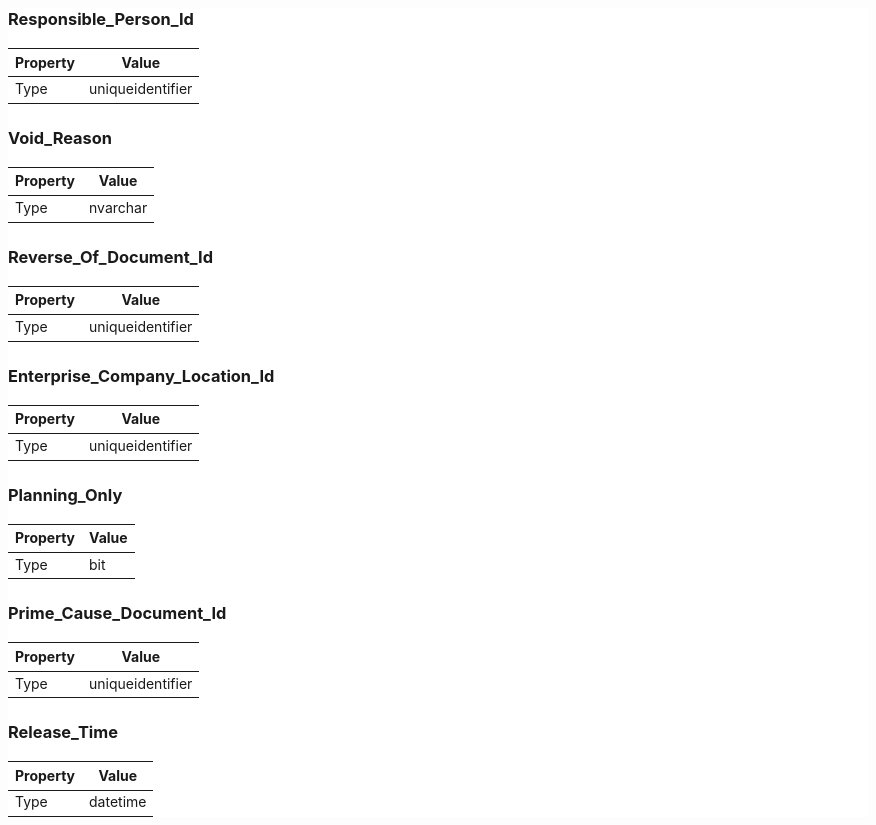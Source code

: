 ### Responsible_Person_Id

| Property | Value |
| - | - |
|Type|uniqueidentifier|

### Void_Reason

| Property | Value |
| - | - |
|Type|nvarchar|

### Reverse_Of_Document_Id

| Property | Value |
| - | - |
|Type|uniqueidentifier|

### Enterprise_Company_Location_Id

| Property | Value |
| - | - |
|Type|uniqueidentifier|

### Planning_Only

| Property | Value |
| - | - |
|Type|bit|

### Prime_Cause_Document_Id

| Property | Value |
| - | - |
|Type|uniqueidentifier|

### Release_Time

| Property | Value |
| - | - |
|Type|datetime|
